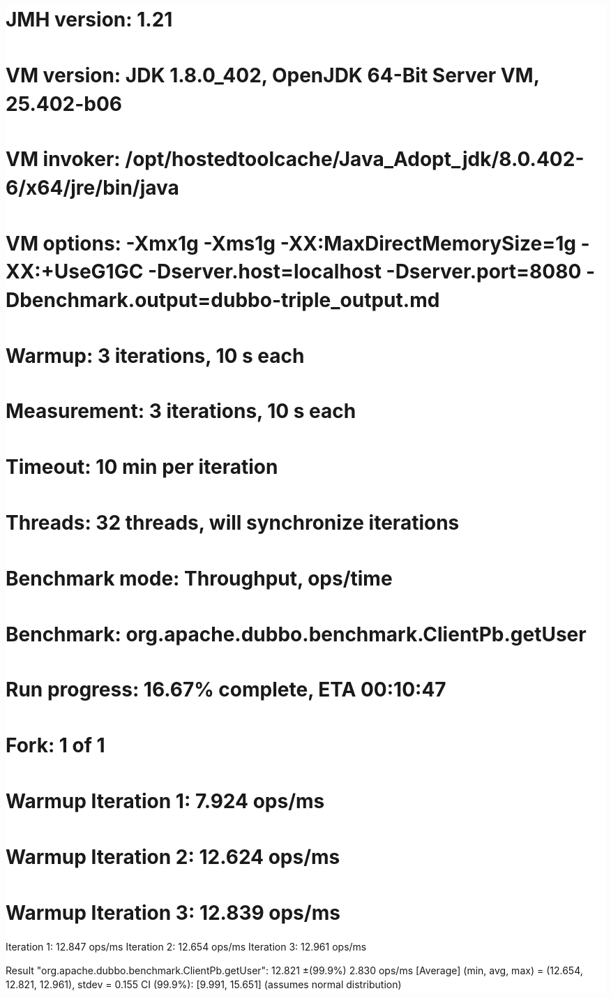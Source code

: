 
# JMH version: 1.21
# VM version: JDK 1.8.0_402, OpenJDK 64-Bit Server VM, 25.402-b06
# VM invoker: /opt/hostedtoolcache/Java_Adopt_jdk/8.0.402-6/x64/jre/bin/java
# VM options: -Xmx1g -Xms1g -XX:MaxDirectMemorySize=1g -XX:+UseG1GC -Dserver.host=localhost -Dserver.port=8080 -Dbenchmark.output=dubbo-triple_output.md
# Warmup: 3 iterations, 10 s each
# Measurement: 3 iterations, 10 s each
# Timeout: 10 min per iteration
# Threads: 32 threads, will synchronize iterations
# Benchmark mode: Throughput, ops/time
# Benchmark: org.apache.dubbo.benchmark.ClientPb.getUser

# Run progress: 16.67% complete, ETA 00:10:47
# Fork: 1 of 1
# Warmup Iteration   1: 7.924 ops/ms
# Warmup Iteration   2: 12.624 ops/ms
# Warmup Iteration   3: 12.839 ops/ms
Iteration   1: 12.847 ops/ms
Iteration   2: 12.654 ops/ms
Iteration   3: 12.961 ops/ms


Result "org.apache.dubbo.benchmark.ClientPb.getUser":
  12.821 ±(99.9%) 2.830 ops/ms [Average]
  (min, avg, max) = (12.654, 12.821, 12.961), stdev = 0.155
  CI (99.9%): [9.991, 15.651] (assumes normal distribution)
